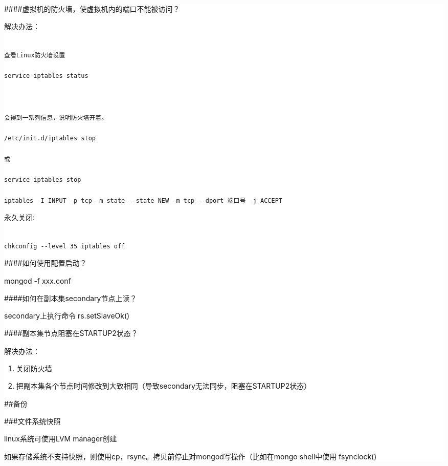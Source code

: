 ####虚拟机的防火墙，使虚拟机内的端口不能被访问？





解决办法：

```

查看Linux防火墙设置

service iptables status



会得到一系列信息，说明防火墙开着。

/etc/init.d/iptables stop

或

service iptables stop

iptables -I INPUT -p tcp -m state --state NEW -m tcp --dport 端口号 -j ACCEPT

```

永久关闭:

```

chkconfig --level 35 iptables off

```

####如何使用配置启动？

mongod -f xxx.conf

####如何在副本集secondary节点上读？

secondary上执行命令  rs.setSlaveOk()

####副本集节点阻塞在STARTUP2状态？

解决办法：

1. 关闭防火墙

2. 把副本集各个节点时间修改到大致相同（导致secondary无法同步，阻塞在STARTUP2状态）



##备份

###文件系统快照

linux系统可使用LVM manager创建

如果存储系统不支持快照，则使用cp，rsync。拷贝前停止对mongod写操作（比如在mongo shell中使用 fsynclock()
